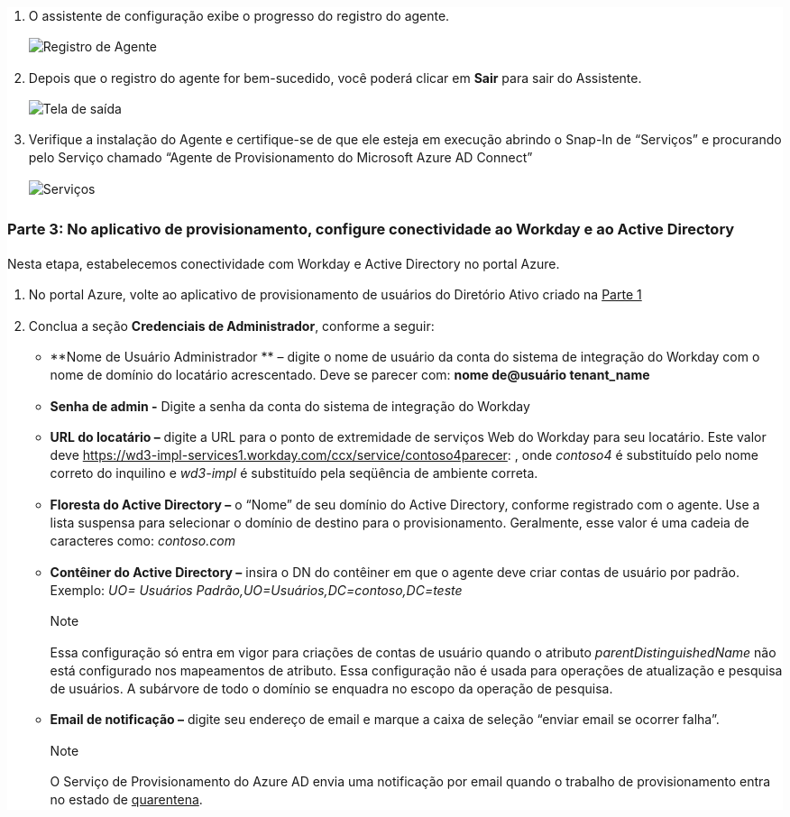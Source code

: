 1. O assistente de configuração exibe o progresso do registro do agente.
  
   ![Registro de Agente](./media/workday-inbound-tutorial/pa_install_screen_8.png "Registro de Agente")
   
1. Depois que o registro do agente for bem-sucedido, você poderá clicar em **Sair** para sair do Assistente.
  
   ![Tela de saída](./media/workday-inbound-tutorial/pa_install_screen_9.png "Tela de saída")
   
1. Verifique a instalação do Agente e certifique-se de que ele esteja em execução abrindo o Snap-In de “Serviços” e procurando pelo Serviço chamado “Agente de Provisionamento do Microsoft Azure AD Connect”
  
   ![Serviços](./media/workday-inbound-tutorial/services.png)

### <a name="part-3-in-the-provisioning-app-configure-connectivity-to-workday-and-active-directory"></a>Parte 3: No aplicativo de provisionamento, configure conectividade ao Workday e ao Active Directory
Nesta etapa, estabelecemos conectividade com Workday e Active Directory no portal Azure. 

1. No portal Azure, volte ao aplicativo de provisionamento de usuários do Diretório Ativo criado na [Parte 1](#part-1-add-the-provisioning-connector-app-and-download-the-provisioning-agent)

1. Conclua a seção **Credenciais de Administrador**, conforme a seguir:

   * **Nome de Usuário Administrador ** – digite o nome de usuário da conta do sistema de integração do Workday com o nome de domínio do locatário acrescentado. Deve se parecer com: **nome de\@usuário tenant_name**

   * **Senha de admin -** Digite a senha da conta do sistema de integração do Workday

   * **URL do locatário –** digite a URL para o ponto de extremidade de serviços Web do Workday para seu locatário. Este valor deve https://wd3-impl-services1.workday.com/ccx/service/contoso4parecer: , onde *contoso4* é substituído pelo nome correto do inquilino e *wd3-impl* é substituído pela seqüência de ambiente correta.

   * **Floresta do Active Directory –** o “Nome” de seu domínio do Active Directory, conforme registrado com o agente. Use a lista suspensa para selecionar o domínio de destino para o provisionamento. Geralmente, esse valor é uma cadeia de caracteres como: *contoso.com*

   * **Contêiner do Active Directory –** insira o DN do contêiner em que o agente deve criar contas de usuário por padrão.
        Exemplo: *UO= Usuários Padrão,UO=Usuários,DC=contoso,DC=teste*
        
     > [!NOTE]
     > Essa configuração só entra em vigor para criações de contas de usuário quando o atributo *parentDistinguishedName* não está configurado nos mapeamentos de atributo. Essa configuração não é usada para operações de atualização e pesquisa de usuários. A subárvore de todo o domínio se enquadra no escopo da operação de pesquisa.

   * **Email de notificação –** digite seu endereço de email e marque a caixa de seleção “enviar email se ocorrer falha”.

     > [!NOTE]
     > O Serviço de Provisionamento do Azure AD envia uma notificação por email quando o trabalho de provisionamento entra no estado de [quarentena](https://docs.microsoft.com/azure/active-directory/manage-apps/application-provisioning-quarantine-status).
